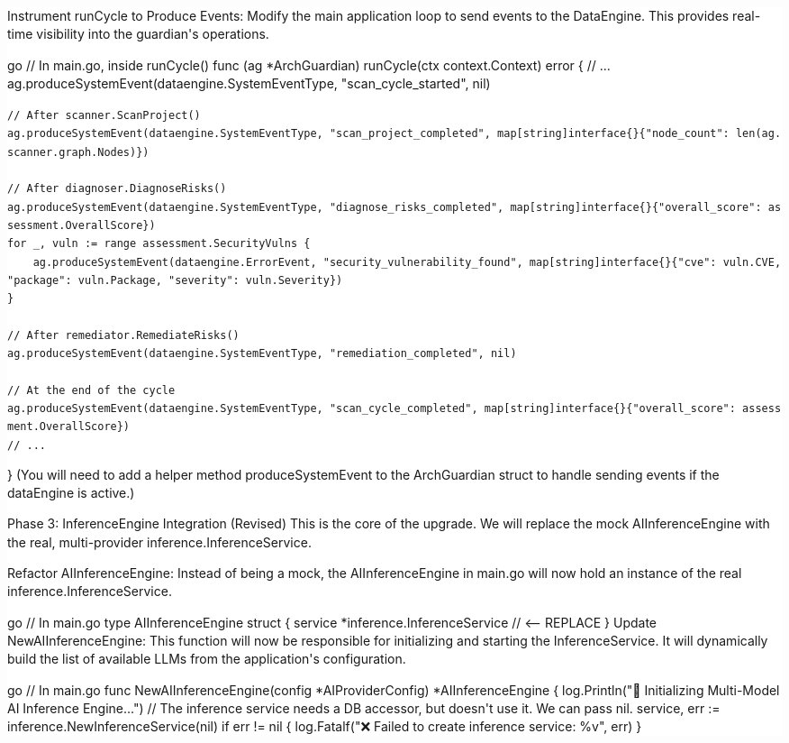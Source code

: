 Instrument runCycle to Produce Events: Modify the main application loop to send events to the DataEngine. This provides real-time visibility into the guardian's operations.

go
// In main.go, inside runCycle()
func (ag *ArchGuardian) runCycle(ctx context.Context) error {
    // ...
    ag.produceSystemEvent(dataengine.SystemEventType, "scan_cycle_started", nil)

    // After scanner.ScanProject()
    ag.produceSystemEvent(dataengine.SystemEventType, "scan_project_completed", map[string]interface{}{"node_count": len(ag.scanner.graph.Nodes)})

    // After diagnoser.DiagnoseRisks()
    ag.produceSystemEvent(dataengine.SystemEventType, "diagnose_risks_completed", map[string]interface{}{"overall_score": assessment.OverallScore})
    for _, vuln := range assessment.SecurityVulns {
        ag.produceSystemEvent(dataengine.ErrorEvent, "security_vulnerability_found", map[string]interface{}{"cve": vuln.CVE, "package": vuln.Package, "severity": vuln.Severity})
    }

    // After remediator.RemediateRisks()
    ag.produceSystemEvent(dataengine.SystemEventType, "remediation_completed", nil)

    // At the end of the cycle
    ag.produceSystemEvent(dataengine.SystemEventType, "scan_cycle_completed", map[string]interface{}{"overall_score": assessment.OverallScore})
    // ...
}
(You will need to add a helper method produceSystemEvent to the ArchGuardian struct to handle sending events if the dataEngine is active.)

Phase 3: InferenceEngine Integration (Revised)
This is the core of the upgrade. We will replace the mock AIInferenceEngine with the real, multi-provider inference.InferenceService.

Refactor AIInferenceEngine: Instead of being a mock, the AIInferenceEngine in main.go will now hold an instance of the real inference.InferenceService.

go
// In main.go
type AIInferenceEngine struct {
    service *inference.InferenceService // <-- REPLACE
}
Update NewAIInferenceEngine: This function will now be responsible for initializing and starting the InferenceService. It will dynamically build the list of available LLMs from the application's configuration.

go
// In main.go
func NewAIInferenceEngine(config *AIProviderConfig) *AIInferenceEngine {
    log.Println("🧠 Initializing Multi-Model AI Inference Engine...")
    // The inference service needs a DB accessor, but doesn't use it. We can pass nil.
    service, err := inference.NewInferenceService(nil)
    if err != nil {
        log.Fatalf("❌ Failed to create inference service: %v", err)
    }
